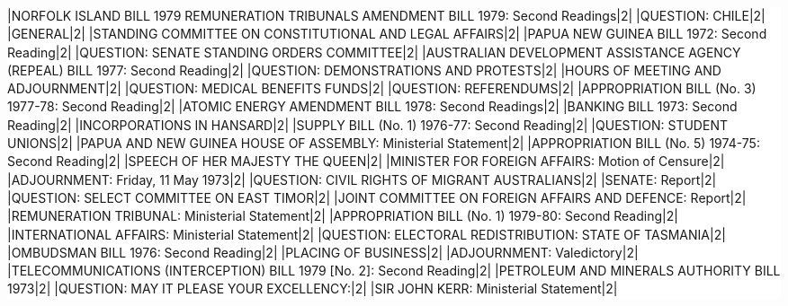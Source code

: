 |NORFOLK ISLAND BILL 1979 REMUNERATION TRIBUNALS AMENDMENT BILL 1979: Second Readings|2|
|QUESTION: CHILE|2|
|GENERAL|2|
|STANDING COMMITTEE ON CONSTITUTIONAL AND LEGAL AFFAIRS|2|
|PAPUA NEW GUINEA BILL 1972: Second Reading|2|
|QUESTION: SENATE STANDING ORDERS COMMITTEE|2|
|AUSTRALIAN DEVELOPMENT ASSISTANCE AGENCY (REPEAL) BILL 1977: Second Reading|2|
|QUESTION: DEMONSTRATIONS AND PROTESTS|2|
|HOURS OF MEETING AND ADJOURNMENT|2|
|QUESTION: MEDICAL BENEFITS FUNDS|2|
|QUESTION: REFERENDUMS|2|
|APPROPRIATION BILL (No. 3) 1977-78: Second Reading|2|
|ATOMIC ENERGY AMENDMENT BILL 1978: Second Readings|2|
|BANKING BILL 1973: Second Reading|2|
|INCORPORATIONS IN HANSARD|2|
|SUPPLY BILL (No. 1) 1976-77: Second Reading|2|
|QUESTION: STUDENT UNIONS|2|
|PAPUA AND NEW GUINEA HOUSE OF ASSEMBLY: Ministerial Statement|2|
|APPROPRIATION BILL (No. 5) 1974-75: Second Reading|2|
|SPEECH OF HER MAJESTY THE QUEEN|2|
|MINISTER FOR FOREIGN AFFAIRS: Motion of Censure|2|
|ADJOURNMENT: Friday, 11 May 1973|2|
|QUESTION: CIVIL RIGHTS OF MIGRANT AUSTRALIANS|2|
|SENATE: Report|2|
|QUESTION: SELECT COMMITTEE ON EAST TIMOR|2|
|JOINT COMMITTEE ON FOREIGN AFFAIRS AND DEFENCE: Report|2|
|REMUNERATION TRIBUNAL: Ministerial Statement|2|
|APPROPRIATION BILL (No. 1) 1979-80: Second Reading|2|
|INTERNATIONAL AFFAIRS: Ministerial Statement|2|
|QUESTION: ELECTORAL REDISTRIBUTION: STATE OF TASMANIA|2|
|OMBUDSMAN BILL 1976: Second Reading|2|
|PLACING OF BUSINESS|2|
|ADJOURNMENT: Valedictory|2|
|TELECOMMUNICATIONS (INTERCEPTION) BILL 1979 [No. 2]: Second Reading|2|
|PETROLEUM AND MINERALS AUTHORITY BILL 1973|2|
|QUESTION: MAY IT PLEASE YOUR EXCELLENCY:|2|
|SIR JOHN KERR: Ministerial Statement|2|